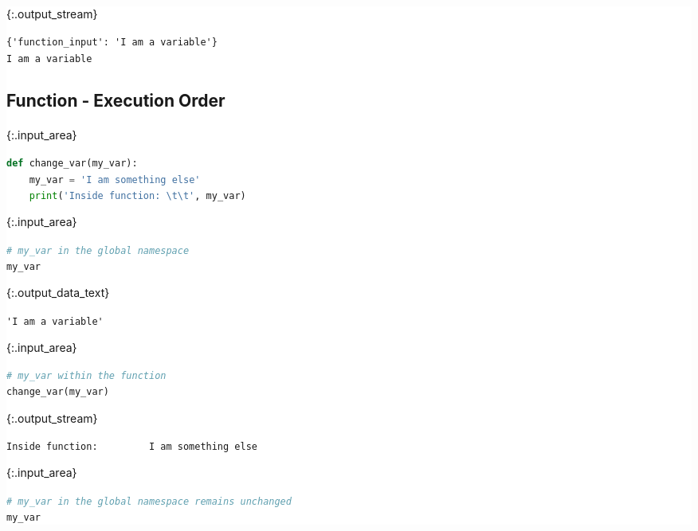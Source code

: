 
{:.output_stream}
```
{'function_input': 'I am a variable'}
I am a variable

```

## Function - Execution Order



{:.input_area}
```python
def change_var(my_var):
    my_var = 'I am something else'
    print('Inside function: \t\t', my_var)
```




{:.input_area}
```python
# my_var in the global namespace
my_var
```





{:.output_data_text}
```
'I am a variable'
```





{:.input_area}
```python
# my_var within the function
change_var(my_var)
```


{:.output_stream}
```
Inside function: 		 I am something else

```



{:.input_area}
```python
# my_var in the global namespace remains unchanged
my_var 
```



